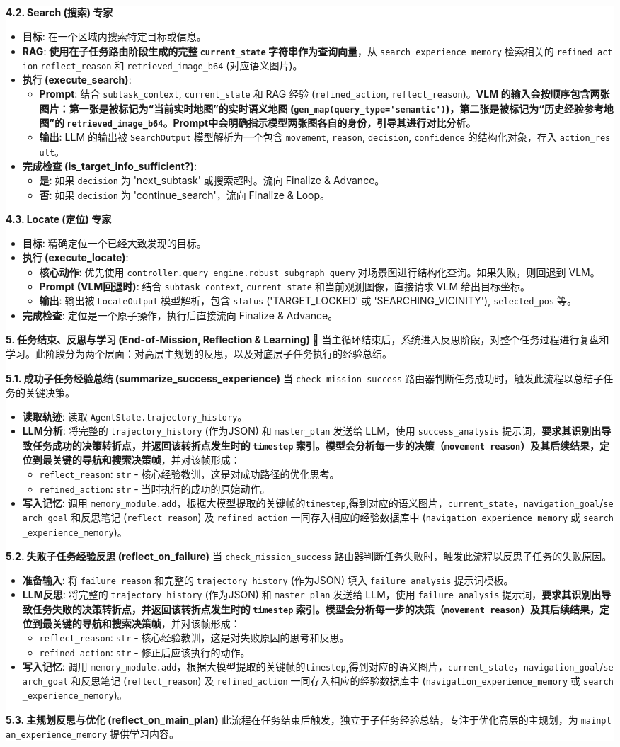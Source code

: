 **4.2. Search (搜索) 专家**

  * **目标**: 在一个区域内搜索特定目标或信息。
  * **RAG**: **使用在子任务路由阶段生成的完整 `current_state` 字符串作为查询向量**，从 `search_experience_memory` 检索相关的 `refined_action` `reflect_reason` 和 `retrieved_image_b64` (对应语义图片)。
  * **执行 (execute\_search)**:
      * **Prompt**: 结合 `subtask_context`, `current_state` 和 RAG 经验 (`refined_action`, `reflect_reason`)。**VLM 的输入会按顺序包含两张图片：第一张是被标记为“当前实时地图”的实时语义地图 (`gen_map(query_type='semantic')`)，第二张是被标记为“历史经验参考地图”的 `retrieved_image_b64`。Prompt中会明确指示模型两张图各自的身份，引导其进行对比分析。**
      * **输出**: LLM 的输出被 `SearchOutput` 模型解析为一个包含 `movement`, `reason`, `decision`, `confidence` 的结构化对象，存入 `action_result`。
  * **完成检查 (is\_target\_info\_sufficient?)**:
      * **是**: 如果 `decision` 为 'next\_subtask' 或搜索超时。流向 Finalize & Advance。
      * **否**: 如果 `decision` 为 'continue\_search'，流向 Finalize & Loop。

**4.3. Locate (定位) 专家**

  * **目标**: 精确定位一个已经大致发现的目标。
  * **执行 (execute\_locate)**:
      * **核心动作**: 优先使用 `controller.query_engine.robust_subgraph_query` 对场景图进行结构化查询。如果失败，则回退到 VLM。
      * **Prompt (VLM回退时)**: 结合 `subtask_context`, `current_state` 和当前观测图像，直接请求 VLM 给出目标坐标。
      * **输出**: 输出被 `LocateOutput` 模型解析，包含 `status` ('TARGET\_LOCKED' 或 'SEARCHING\_VICINITY'), `selected_pos` 等。
  * **完成检查**: 定位是一个原子操作，执行后直接流向 Finalize & Advance。

**5. 任务结束、反思与学习 (End-of-Mission, Reflection & Learning) 🧠**
当主循环结束后，系统进入反思阶段，对整个任务过程进行复盘和学习。此阶段分为两个层面：对高层主规划的反思，以及对底层子任务执行的经验总结。

**5.1. 成功子任务经验总结 (summarize\_success\_experience)**
当 `check_mission_success` 路由器判断任务成功时，触发此流程以总结子任务的关键决策。

  * **读取轨迹**: 读取 `AgentState.trajectory_history`。
  * **LLM分析**: 将完整的 `trajectory_history` (作为JSON) 和 `master_plan` 发送给 LLM，使用 `success_analysis` 提示词，**要求其识别出导致任务成功的决策转折点，并返回该转折点发生时的 `timestep` 索引。模型会分析每一步的决策（`movement reason`）及其后续结果，定位到最关键的导航和搜索决策帧**，并对该帧形成：
      * `reflect_reason`: `str` - 核心经验教训，这是对成功路径的优化思考。
      * `refined_action`: `str` - 当时执行的成功的原始动作。
  * **写入记忆**: 调用 `memory_module.add`，根据大模型提取的关键帧的`timestep`,得到对应的语义图片，`current_state`，`navigation_goal`/`search_goal` 和反思笔记 (`reflect_reason`) 及 `refined_action` 一同存入相应的经验数据库中 (`navigation_experience_memory` 或 `search_experience_memory`)。

**5.2. 失败子任务经验反思 (reflect\_on\_failure)**
当 `check_mission_success` 路由器判断任务失败时，触发此流程以反思子任务的失败原因。

  * **准备输入**: 将 `failure_reason` 和完整的 `trajectory_history` (作为JSON) 填入 `failure_analysis` 提示词模板。
  * **LLM反思**: 将完整的 `trajectory_history` (作为JSON) 和 `master_plan` 发送给 LLM，使用 `failure_analysis` 提示词，**要求其识别出导致任务失败的决策转折点，并返回该转折点发生时的 `timestep` 索引。模型会分析每一步的决策（`movement reason`）及其后续结果，定位到最关键的导航和搜索决策帧**，并对该帧形成：
      * `reflect_reason`: `str` - 核心经验教训，这是对失败原因的思考和反思。
      * `refined_action`: `str` - 修正后应该执行的动作。
  * **写入记忆**: 调用 `memory_module.add`，根据大模型提取的关键帧的`timestep`,得到对应的语义图片，`current_state`，`navigation_goal`/`search_goal` 和反思笔记 (`reflect_reason`) 及 `refined_action` 一同存入相应的经验数据库中 (`navigation_experience_memory` 或 `search_experience_memory`)。

**5.3. 主规划反思与优化 (reflect\_on\_main\_plan)**
此流程在任务结束后触发，独立于子任务经验总结，专注于优化高层的主规划，为 `mainplan_experience_memory` 提供学习内容。
